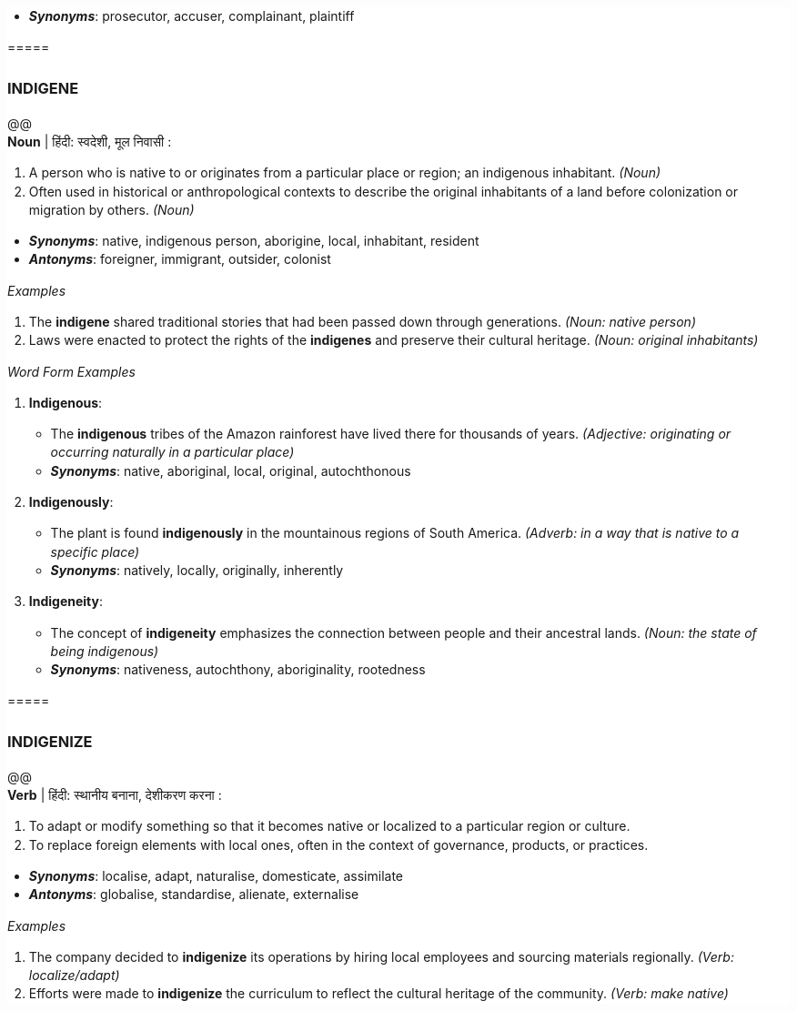    - ***Synonyms***: prosecutor, accuser, complainant, plaintiff  

=====

### INDIGENE  
@@  
**Noun** | हिंदी: स्वदेशी, मूल निवासी :  
1. A person who is native to or originates from a particular place or region; an indigenous inhabitant. *(Noun)*  
2. Often used in historical or anthropological contexts to describe the original inhabitants of a land before colonization or migration by others. *(Noun)*  

- ***Synonyms***: native, indigenous person, aborigine, local, inhabitant, resident  
- ***Antonyms***: foreigner, immigrant, outsider, colonist  

_Examples_  
1. The **indigene** shared traditional stories that had been passed down through generations. *(Noun: native person)*  
2. Laws were enacted to protect the rights of the **indigenes** and preserve their cultural heritage. *(Noun: original inhabitants)*  

_Word Form Examples_  
1. **Indigenous**:  
   - The **indigenous** tribes of the Amazon rainforest have lived there for thousands of years. *(Adjective: originating or occurring naturally in a particular place)*  
   - ***Synonyms***: native, aboriginal, local, original, autochthonous  

2. **Indigenously**:  
   - The plant is found **indigenously** in the mountainous regions of South America. *(Adverb: in a way that is native to a specific place)*  
   - ***Synonyms***: natively, locally, originally, inherently  

3. **Indigeneity**:  
   - The concept of **indigeneity** emphasizes the connection between people and their ancestral lands. *(Noun: the state of being indigenous)*  
   - ***Synonyms***: nativeness, autochthony, aboriginality, rootedness  

=====
### INDIGENIZE  
@@  
**Verb** | हिंदी: स्थानीय बनाना, देशीकरण करना :  
1. To adapt or modify something so that it becomes native or localized to a particular region or culture.  
2. To replace foreign elements with local ones, often in the context of governance, products, or practices.  

- ***Synonyms***: localise, adapt, naturalise, domesticate, assimilate  
- ***Antonyms***: globalise, standardise, alienate, externalise  

_Examples_  
1. The company decided to **indigenize** its operations by hiring local employees and sourcing materials regionally. *(Verb: localize/adapt)*  
2. Efforts were made to **indigenize** the curriculum to reflect the cultural heritage of the community. *(Verb: make native)*  
